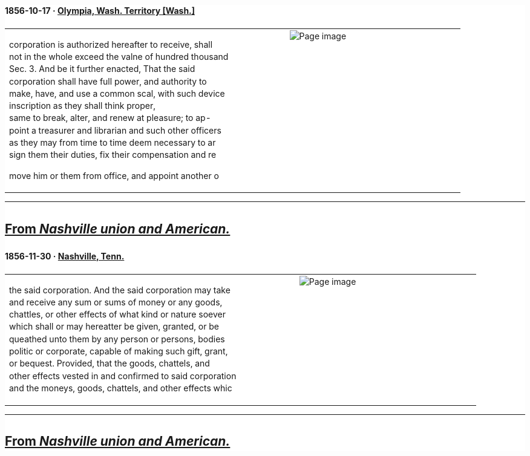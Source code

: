 #### 1856-10-17 &middot; [Olympia, Wash. Territory [Wash.]](http://dbpedia.org/resource/Olympia%2C_Washington)

<table style="width: 100%;"><tr><td style="width: 50%">

  
corporation is authorized hereafter to receive, shall  
not in the whole exceed the valne of hundred thousand  
Sec. 3. And be it further enacted, That the said  
corporation shall have full power, and authority to  
make, have, and use a common scal, with such device  
inscription as they shall think proper,  
same to break, alter, and renew at pleasure; to ap-  
point a treasurer and librarian and such other officers  
as they may from time to time deem necessary to ar  
sign them their duties, fix their compensation and re  
  
move him or them from office, and appoint another o
</td><td style="width: 50%; max-height: 75%; margin: auto; display: block;">
<img alt="Page image" src="https://tile.loc.gov/image-services/iiif/service:ndnp:wa:batch_wa_auklet_ver01:data:sn83025141:no_reel:1856101701:0528/pct:9.46423714985042,8.440487965710517,28.70093373220923,86.48862512363996/!600,600/0/default.jpg"/>
</td>
</tr></table>

---

## [From _Nashville union and American._](https://www.loc.gov/resource/sn85038518/1856-11-30/ed-1/?sp=2)

#### 1856-11-30 &middot; [Nashville, Tenn.](http://dbpedia.org/resource/Nashville%2C_Tennessee)

<table style="width: 100%;"><tr><td style="width: 50%">

  
the said corporation. And the said corporation may take  
and receive any sum or sums of money or any goods,  
chattles, or other effects of what kind or nature soever  
which shall or may hereatter be given, granted, or be­  
queathed unto them by any person or persons, bodies  
politic or corporate, capable of making such gift, grant,  
or bequest. Provided, that the goods, chattels, and  
other effects vested in and confirmed to said corporation  
and the moneys, goods, chattels, and other effects whic
</td><td style="width: 50%; max-height: 75%; margin: auto; display: block;">
<img alt="Page image" src="https://tile.loc.gov/image-services/iiif/service:ndnp:tu:batch_tu_chet_ver01:data:sn85038518:00200293228:1856113001:0522/pct:56.666666666666664,18.904823989569753,12.279874213836479,3.3187151831219626/!600,600/0/default.jpg"/>
</td>
</tr></table>

---

## [From _Nashville union and American._](https://www.loc.gov/resource/sn85038518/1856-11-30/ed-1/?sp=2)
